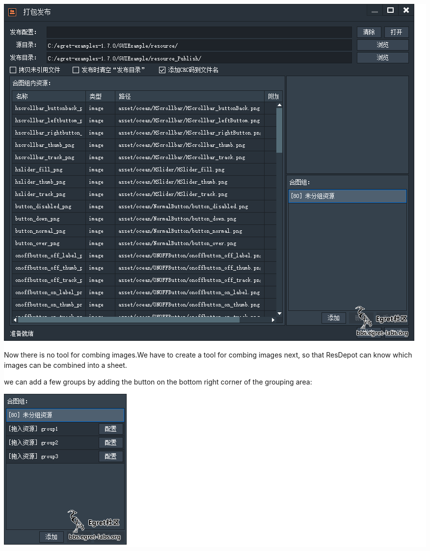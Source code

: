 ![image](18.png)

Now there is no tool for combing images.We have to create a tool for combing images next, so that ResDepot can know which images can be combined into a sheet.

we can add a few groups by adding the button on the bottom right corner of the grouping area:

![image](19.png)
